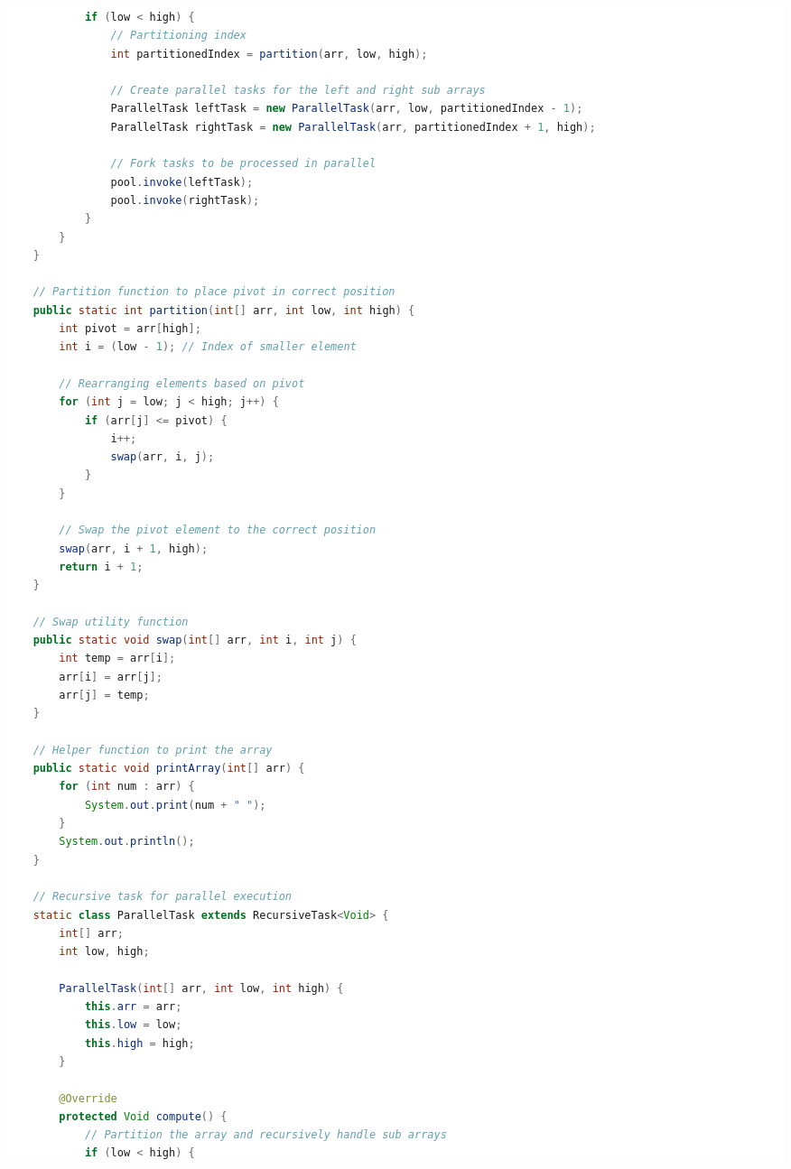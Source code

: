 ```java
            if (low < high) {
                // Partitioning index
                int partitionedIndex = partition(arr, low, high);
                
                // Create parallel tasks for the left and right sub arrays
                ParallelTask leftTask = new ParallelTask(arr, low, partitionedIndex - 1);
                ParallelTask rightTask = new ParallelTask(arr, partitionedIndex + 1, high);
                
                // Fork tasks to be processed in parallel
                pool.invoke(leftTask);
                pool.invoke(rightTask);
            }
        }
    }

    // Partition function to place pivot in correct position
    public static int partition(int[] arr, int low, int high) {
        int pivot = arr[high];
        int i = (low - 1); // Index of smaller element

        // Rearranging elements based on pivot
        for (int j = low; j < high; j++) {
            if (arr[j] <= pivot) {
                i++;
                swap(arr, i, j);
            }
        }

        // Swap the pivot element to the correct position
        swap(arr, i + 1, high);
        return i + 1;
    }

    // Swap utility function
    public static void swap(int[] arr, int i, int j) {
        int temp = arr[i];
        arr[i] = arr[j];
        arr[j] = temp;
    }

    // Helper function to print the array
    public static void printArray(int[] arr) {
        for (int num : arr) {
            System.out.print(num + " ");
        }
        System.out.println();
    }

    // Recursive task for parallel execution
    static class ParallelTask extends RecursiveTask<Void> {
        int[] arr;
        int low, high;

        ParallelTask(int[] arr, int low, int high) {
            this.arr = arr;
            this.low = low;
            this.high = high;
        }

        @Override
        protected Void compute() {
            // Partition the array and recursively handle sub arrays
            if (low < high) {
```